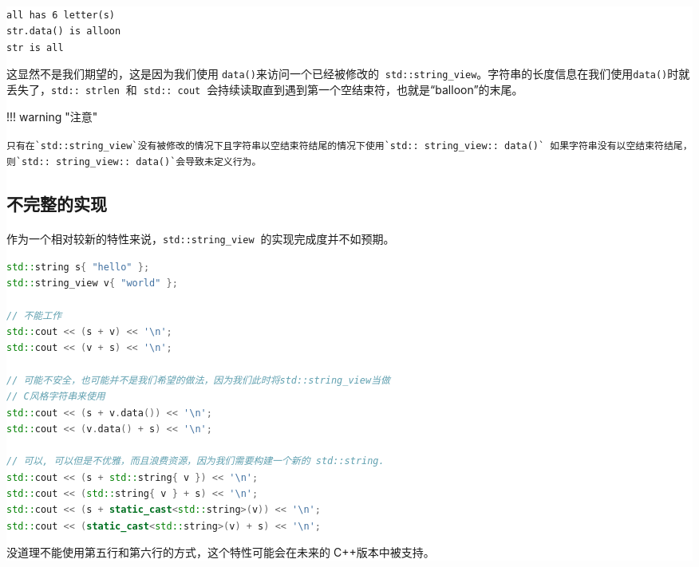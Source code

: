 ```
all has 6 letter(s)
str.data() is alloon
str is all
```

这显然不是我们期望的，这是因为我们使用 `data()`来访问一个已经被修改的  `std::string_view`。字符串的长度信息在我们使用`data()`时就丢失了，`std:: strlen`  和  `std:: cout`  会持续读取直到遇到第一个空结束符，也就是“balloon”的末尾。

!!! warning "注意"

    只有在`std::string_view`没有被修改的情况下且字符串以空结束符结尾的情况下使用`std:: string_view:: data()` 如果字符串没有以空结束符结尾，则`std:: string_view:: data()`会导致未定义行为。

## 不完整的实现

作为一个相对较新的特性来说，`std::string_view`  的实现完成度并不如预期。

```cpp hl_lines="5,6"
std::string s{ "hello" };
std::string_view v{ "world" };

// 不能工作
std::cout << (s + v) << '\n';
std::cout << (v + s) << '\n';

// 可能不安全，也可能并不是我们希望的做法，因为我们此时将std::string_view当做
// C风格字符串来使用
std::cout << (s + v.data()) << '\n';
std::cout << (v.data() + s) << '\n';

// 可以, 可以但是不优雅，而且浪费资源，因为我们需要构建一个新的 std::string.
std::cout << (s + std::string{ v }) << '\n';
std::cout << (std::string{ v } + s) << '\n';
std::cout << (s + static_cast<std::string>(v)) << '\n';
std::cout << (static_cast<std::string>(v) + s) << '\n';
```

没道理不能使用第五行和第六行的方式，这个特性可能会在未来的 C++版本中被支持。
